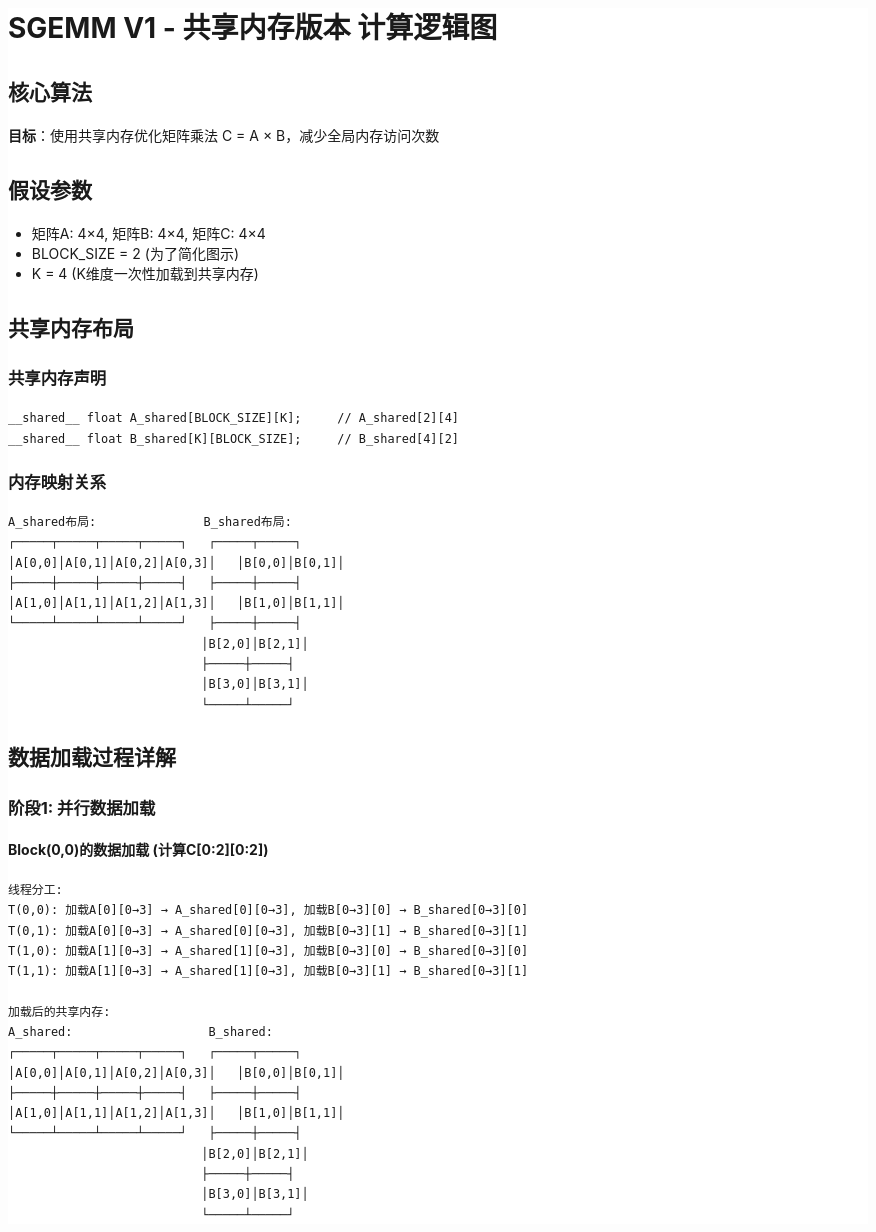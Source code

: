 # SGEMM V1 - 共享内存版本 计算逻辑图

## 核心算法

**目标**：使用共享内存优化矩阵乘法 C = A × B，减少全局内存访问次数

## 假设参数
- 矩阵A: 4×4, 矩阵B: 4×4, 矩阵C: 4×4  
- BLOCK_SIZE = 2 (为了简化图示)
- K = 4 (K维度一次性加载到共享内存)

## 共享内存布局

### 共享内存声明
```
__shared__ float A_shared[BLOCK_SIZE][K];     // A_shared[2][4]
__shared__ float B_shared[K][BLOCK_SIZE];     // B_shared[4][2]
```

### 内存映射关系
```
A_shared布局:               B_shared布局:
┌─────┬─────┬─────┬─────┐   ┌─────┬─────┐
│A[0,0]│A[0,1]│A[0,2]│A[0,3]│   │B[0,0]│B[0,1]│
├─────┼─────┼─────┼─────┤   ├─────┼─────┤
│A[1,0]│A[1,1]│A[1,2]│A[1,3]│   │B[1,0]│B[1,1]│
└─────┴─────┴─────┴─────┘   ├─────┼─────┤
                           │B[2,0]│B[2,1]│
                           ├─────┼─────┤
                           │B[3,0]│B[3,1]│
                           └─────┴─────┘
```

## 数据加载过程详解

### 阶段1: 并行数据加载

#### Block(0,0)的数据加载 (计算C[0:2][0:2])
```
线程分工:
T(0,0): 加载A[0][0→3] → A_shared[0][0→3], 加载B[0→3][0] → B_shared[0→3][0]
T(0,1): 加载A[0][0→3] → A_shared[0][0→3], 加载B[0→3][1] → B_shared[0→3][1]  
T(1,0): 加载A[1][0→3] → A_shared[1][0→3], 加载B[0→3][0] → B_shared[0→3][0]
T(1,1): 加载A[1][0→3] → A_shared[1][0→3], 加载B[0→3][1] → B_shared[0→3][1]

加载后的共享内存:
A_shared:                   B_shared:
┌─────┬─────┬─────┬─────┐   ┌─────┬─────┐
│A[0,0]│A[0,1]│A[0,2]│A[0,3]│   │B[0,0]│B[0,1]│
├─────┼─────┼─────┼─────┤   ├─────┼─────┤
│A[1,0]│A[1,1]│A[1,2]│A[1,3]│   │B[1,0]│B[1,1]│
└─────┴─────┴─────┴─────┘   ├─────┼─────┤
                           │B[2,0]│B[2,1]│
                           ├─────┼─────┤
                           │B[3,0]│B[3,1]│
                           └─────┴─────┘
```
